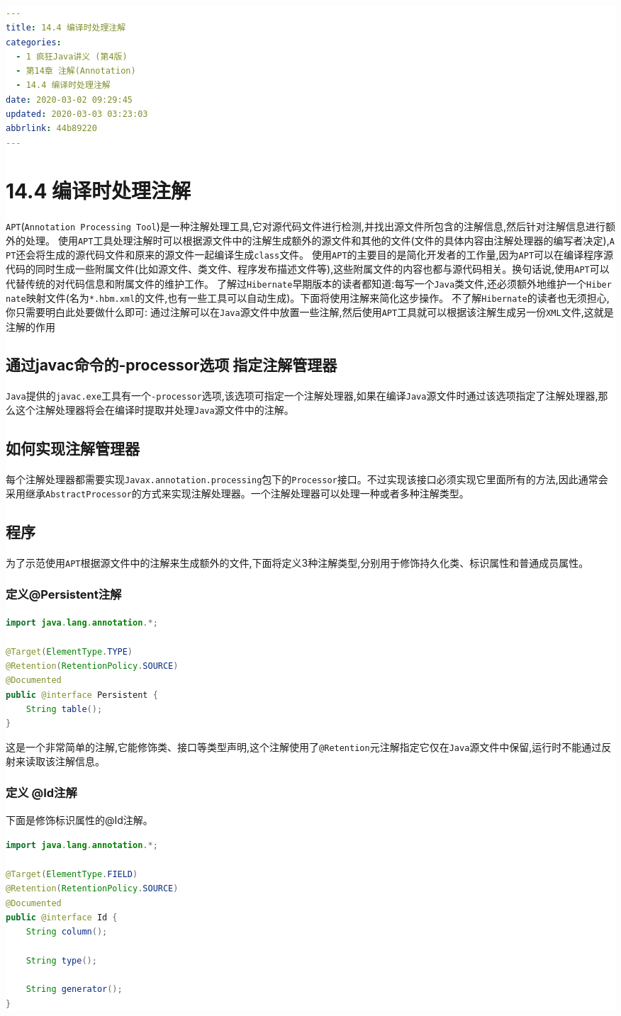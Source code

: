 ```yaml
---
title: 14.4 编译时处理注解
categories: 
  - 1 疯狂Java讲义 (第4版)
  - 第14章 注解(Annotation)
  - 14.4 编译时处理注解
date: 2020-03-02 09:29:45
updated: 2020-03-03 03:23:03
abbrlink: 44b89220
---
```

# 14.4 编译时处理注解
`APT`(`Annotation Processing Tool`)是一种注解处理工具,它对源代码文件进行检测,并找出源文件所包含的注解信息,然后针对注解信息进行额外的处理。
使用`APT`工具处理注解时可以根据源文件中的注解生成额外的源文件和其他的文件(文件的具体内容由注解处理器的编写者决定),`APT`还会将生成的源代码文件和原来的源文件一起编译生成`class`文件。
使用`APT`的主要目的是简化开发者的工作量,因为`APT`可以在编译程序源代码的同时生成一些附属文件(比如源文件、类文件、程序发布描述文件等),这些附属文件的内容也都与源代码相关。换句话说,使用`APT`可以代替传统的对代码信息和附属文件的维护工作。
了解过`Hibernate`早期版本的读者都知道:每写一个`Java`类文件,还必须额外地维护一个`Hibernate`映射文件(名为`*.hbm.xml`的文件,也有一些工具可以自动生成)。下面将使用注解来简化这步操作。
不了解`Hibernate`的读者也无须担心,你只需要明白此处要做什么即可:
通过注解可以在`Java`源文件中放置一些注解,然后使用`APT`工具就可以根据该注解生成另一份`XML`文件,这就是注解的作用

## 通过javac命令的-processor选项 指定注解管理器
`Java`提供的`javac.exe`工具有一个`-processor`选项,该选项可指定一个注解处理器,如果在编译`Java`源文件时通过该选项指定了注解处理器,那么这个注解处理器将会在编译时提取并处理`Java`源文件中的注解。
## 如何实现注解管理器
每个注解处理器都需要实现`Javax.annotation.processing`包下的`Processor`接口。不过实现该接口必须实现它里面所有的方法,因此通常会采用继承`AbstractProcessor`的方式来实现注解处理器。一个注解处理器可以处理一种或者多种注解类型。
## 程序
为了示范使用`APT`根据源文件中的注解来生成额外的文件,下面将定义3种注解类型,分别用于修饰持久化类、标识属性和普通成员属性。
### 定义@Persistent注解
```java
import java.lang.annotation.*;

@Target(ElementType.TYPE)
@Retention(RetentionPolicy.SOURCE)
@Documented
public @interface Persistent {
    String table();
}
```
这是一个非常简单的注解,它能修饰类、接口等类型声明,这个注解使用了`@Retention`元注解指定它仅在`Java`源文件中保留,运行时不能通过反射来读取该注解信息。
### 定义 @Id注解
下面是修饰标识属性的@Id注解。
```java
import java.lang.annotation.*;

@Target(ElementType.FIELD)
@Retention(RetentionPolicy.SOURCE)
@Documented
public @interface Id {
    String column();

    String type();

    String generator();
}
```